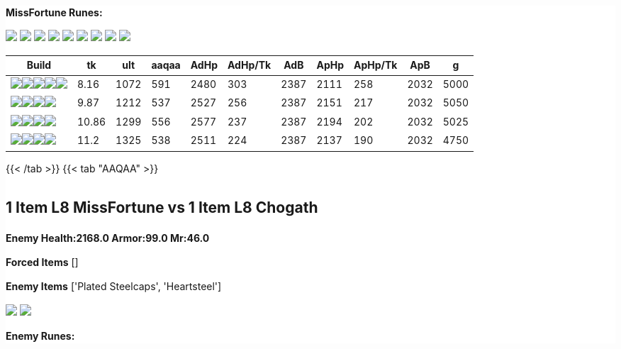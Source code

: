 

**MissFortune Runes:**


![](/Styles/Domination/Electrocute/Electrocute.png)
![](/Styles/Domination/CheapShot/CheapShot.png)
![](/Styles/Domination/EyeballCollection/EyeballCollection.png)
![](/Styles/Domination/TreasureHunter/TreasureHunter.png)
![](/Styles/Sorcery/AbsoluteFocus/AbsoluteFocus.png)
![](/Styles/Sorcery/GatheringStorm/GatheringStorm.png)
![](/StatMods/StatModsAttackSpeedIcon.png)
![](/StatMods/StatModsAdaptiveForceIcon.png)
![](/StatMods/StatModsArmorIcon.png)





 Build |tk|ult|aaqaa|AdHp|AdHp/Tk|AdB|ApHp|ApHp/Tk|ApB|g
-|-|-|-|-|-|-|-|-|-|-
![](/item/6672.png)![](/item/1001.png)![](/item/1053.png)![](/item/1055.png)![](/item/1036.png)|8.16|1072|591|2480|303|2387|2111|258|2032|5000
![](/item/6675.png)![](/item/1001.png)![](/item/1053.png)![](/item/1055.png)|9.87|1212|537|2527|256|2387|2151|217|2032|5050
![](/item/3074.png)![](/item/1001.png)![](/item/1055.png)![](/item/1037.png)|10.86|1299|556|2577|237|2387|2194|202|2032|5025
![](/item/6691.png)![](/item/1001.png)![](/item/1053.png)![](/item/1055.png)|11.2|1325|538|2511|224|2387|2137|190|2032|4750
{{< /tab >}}
{{< tab "AAQAA" >}}

## 1 Item L8 MissFortune vs 1 Item L8 Chogath

**Enemy Health:2168.0 Armor:99.0 Mr:46.0**


**Forced Items** []








**Enemy Items** ['Plated Steelcaps', 'Heartsteel']





![](/item/3047.png)
![](/item/3084.png)



**Enemy Runes:**
